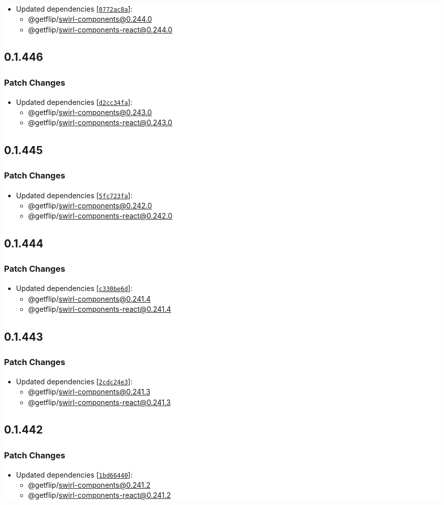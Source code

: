 - Updated dependencies
  [[`0772ac8a`](https://github.com/getflip/swirl/commit/0772ac8a4031b73faa1e31058d625a2cf5e6e031)]:
  - @getflip/swirl-components@0.244.0
  - @getflip/swirl-components-react@0.244.0

## 0.1.446

### Patch Changes

- Updated dependencies
  [[`d2cc34fa`](https://github.com/getflip/swirl/commit/d2cc34fa7bd77ffb1217334b7051f890553f0cc8)]:
  - @getflip/swirl-components@0.243.0
  - @getflip/swirl-components-react@0.243.0

## 0.1.445

### Patch Changes

- Updated dependencies
  [[`5fc723fa`](https://github.com/getflip/swirl/commit/5fc723facdd2311bb8ae3e27de31ef996e274fb4)]:
  - @getflip/swirl-components@0.242.0
  - @getflip/swirl-components-react@0.242.0

## 0.1.444

### Patch Changes

- Updated dependencies
  [[`c330be6d`](https://github.com/getflip/swirl/commit/c330be6df11783c0defa2b741928b7e564183241)]:
  - @getflip/swirl-components@0.241.4
  - @getflip/swirl-components-react@0.241.4

## 0.1.443

### Patch Changes

- Updated dependencies
  [[`2cdc24e3`](https://github.com/getflip/swirl/commit/2cdc24e3296d5354102d7628ae734ed25f861f93)]:
  - @getflip/swirl-components@0.241.3
  - @getflip/swirl-components-react@0.241.3

## 0.1.442

### Patch Changes

- Updated dependencies
  [[`1bd66440`](https://github.com/getflip/swirl/commit/1bd66440355b44833f9b89dd7a925a0de7c44b61)]:
  - @getflip/swirl-components@0.241.2
  - @getflip/swirl-components-react@0.241.2
